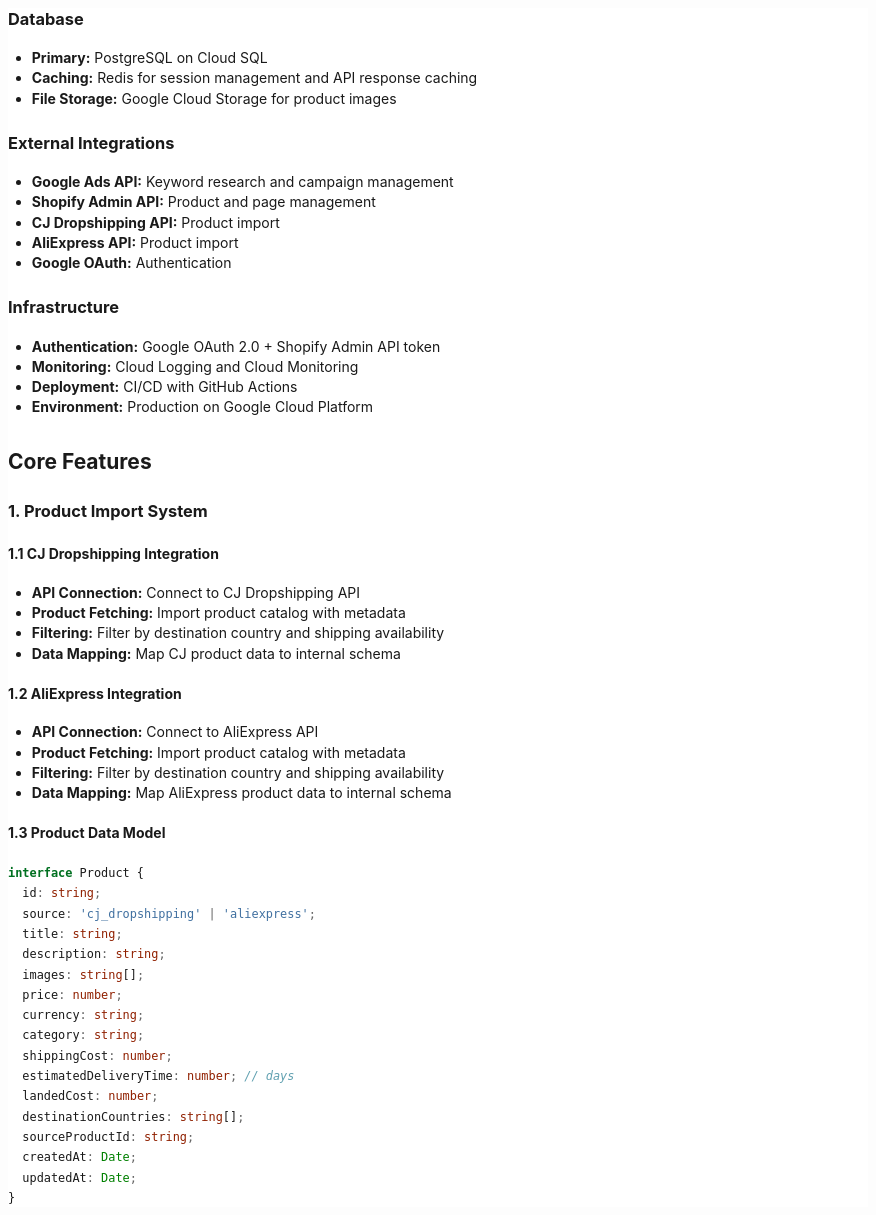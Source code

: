 ### Database
- **Primary:** PostgreSQL on Cloud SQL
- **Caching:** Redis for session management and API response caching
- **File Storage:** Google Cloud Storage for product images

### External Integrations
- **Google Ads API:** Keyword research and campaign management
- **Shopify Admin API:** Product and page management
- **CJ Dropshipping API:** Product import
- **AliExpress API:** Product import
- **Google OAuth:** Authentication

### Infrastructure
- **Authentication:** Google OAuth 2.0 + Shopify Admin API token
- **Monitoring:** Cloud Logging and Cloud Monitoring
- **Deployment:** CI/CD with GitHub Actions
- **Environment:** Production on Google Cloud Platform

## Core Features

### 1. Product Import System

#### 1.1 CJ Dropshipping Integration
- **API Connection:** Connect to CJ Dropshipping API
- **Product Fetching:** Import product catalog with metadata
- **Filtering:** Filter by destination country and shipping availability
- **Data Mapping:** Map CJ product data to internal schema

#### 1.2 AliExpress Integration
- **API Connection:** Connect to AliExpress API
- **Product Fetching:** Import product catalog with metadata
- **Filtering:** Filter by destination country and shipping availability
- **Data Mapping:** Map AliExpress product data to internal schema

#### 1.3 Product Data Model
```typescript
interface Product {
  id: string;
  source: 'cj_dropshipping' | 'aliexpress';
  title: string;
  description: string;
  images: string[];
  price: number;
  currency: string;
  category: string;
  shippingCost: number;
  estimatedDeliveryTime: number; // days
  landedCost: number;
  destinationCountries: string[];
  sourceProductId: string;
  createdAt: Date;
  updatedAt: Date;
}
```
